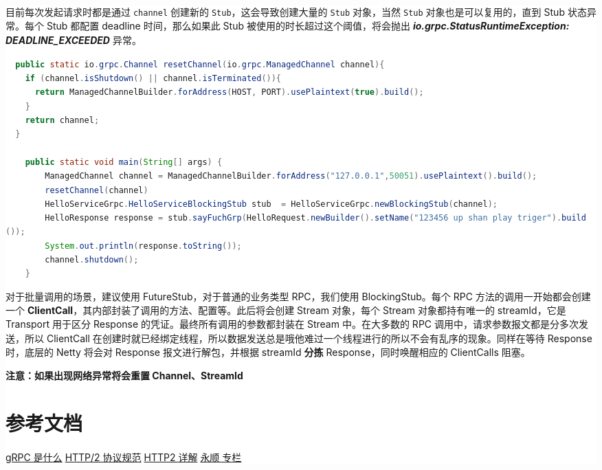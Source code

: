 目前每次发起请求时都是通过 `channel` 创建新的 `Stub`，这会导致创建大量的 `Stub` 对象，当然 `Stub` 对象也是可以复用的，直到 Stub 状态异常。每个 Stub 都配置 deadline 时间，那么如果此 Stub 被使用的时长超过这个阈值，将会抛出 ***io.grpc.StatusRuntimeException: DEADLINE_EXCEEDED*** 异常。

```java
  public static io.grpc.Channel resetChannel(io.grpc.ManagedChannel channel){
    if (channel.isShutdown() || channel.isTerminated()){
      return ManagedChannelBuilder.forAddress(HOST, PORT).usePlaintext(true).build();
    }
    return channel;
  }

    public static void main(String[] args) {
        ManagedChannel channel = ManagedChannelBuilder.forAddress("127.0.0.1",50051).usePlaintext().build();
        resetChannel(channel)
        HelloServiceGrpc.HelloServiceBlockingStub stub  = HelloServiceGrpc.newBlockingStub(channel);
        HelloResponse response = stub.sayFuchGrp(HelloRequest.newBuilder().setName("123456 up shan play triger").build());
        System.out.println(response.toString());
        channel.shutdown();
    }
```

对于批量调用的场景，建议使用 FutureStub，对于普通的业务类型 RPC，我们使用 BlockingStub。每个 RPC 方法的调用一开始都会创建一个 **ClientCall**，其内部封装了调用的方法、配置等。此后将会创建 Stream 对象，每个 Stream 对象都持有唯一的 streamId，它是 Transport 用于区分 Response 的凭证。最终所有调用的参数都封装在 Stream 中。在大多数的 RPC 调用中，请求参数报文都是分多次发送，所以 ClientCall 在创建时就已经绑定线程，所以数据发送总是哦他难过一个线程进行的所以不会有乱序的现象。同样在等待 Response 时，底层的 Netty 将会对 Response 报文进行解包，并根据 streamId **分拣** Response，同时唤醒相应的 ClientCalls 阻塞。

**注意：如果出现网络异常将会重置 Channel、StreamId**






# 参考文档
[gRPC 是什么](http://www.iigrowing.cn/grpc_shi_shen_me.html)
[HTTP/2 协议规范](https://blog.csdn.net/u010129119/article/details/79361949#1-%E7%AE%80%E4%BB%8B)
[HTTP2 详解](https://www.jianshu.com/p/e57ca4fec26f)
[永顺 专栏](https://segmentfault.com/u/yongshun/articles)


 

